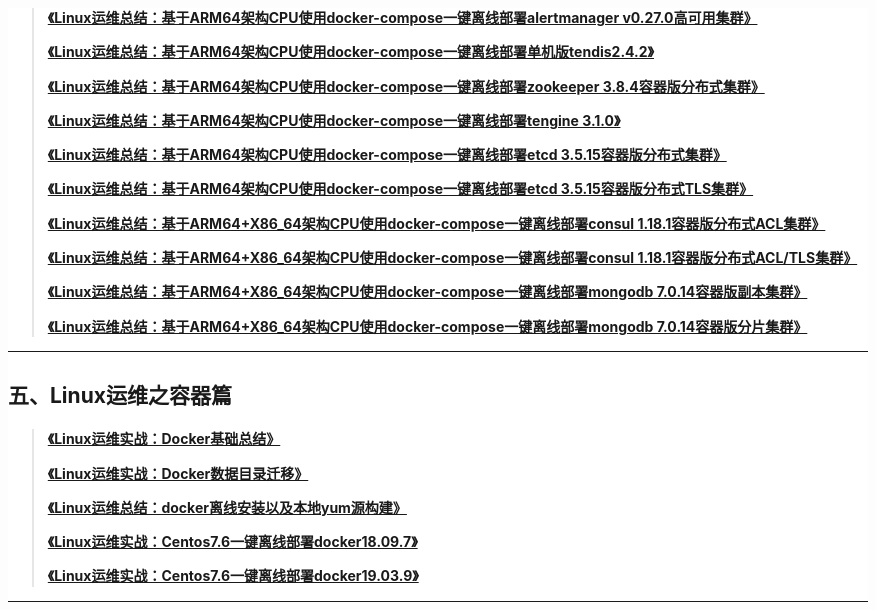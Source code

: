 >   
>
> **[《Linux运维总结：基于ARM64架构CPU使用docker-compose一键离线部署alertmanager v0.27.0高可用集群》](https://blog.csdn.net/m0_37814112/article/details/139804476)**
>   
>
> **[《Linux运维总结：基于ARM64架构CPU使用docker-compose一键离线部署单机版tendis2.4.2》](https://blog.csdn.net/m0_37814112/article/details/140541451)**
>   
>
> **[《Linux运维总结：基于ARM64架构CPU使用docker-compose一键离线部署zookeeper 3.8.4容器版分布式集群》](https://blog.csdn.net/m0_37814112/article/details/140762915)**
>   
>
> **[《Linux运维总结：基于ARM64架构CPU使用docker-compose一键离线部署tengine 3.1.0》](https://blog.csdn.net/m0_37814112/article/details/140790908)**
>   
>
> **[《Linux运维总结：基于ARM64架构CPU使用docker-compose一键离线部署etcd 3.5.15容器版分布式集群》](https://blog.csdn.net/m0_37814112/article/details/141134965)**
>   
>
> **[《Linux运维总结：基于ARM64架构CPU使用docker-compose一键离线部署etcd 3.5.15容器版分布式TLS集群》](https://blog.csdn.net/m0_37814112/article/details/141135246)**
>   
>
> **[《Linux运维总结：基于ARM64+X86\_64架构CPU使用docker-compose一键离线部署consul 1.18.1容器版分布式ACL集群》](https://blog.csdn.net/m0_37814112/article/details/141939022)**
>   
>
> **[《Linux运维总结：基于ARM64+X86\_64架构CPU使用docker-compose一键离线部署consul 1.18.1容器版分布式ACL/TLS集群》](https://blog.csdn.net/m0_37814112/article/details/141902070)**
>   
>
> **[《Linux运维总结：基于ARM64+X86\_64架构CPU使用docker-compose一键离线部署mongodb 7.0.14容器版副本集群》](https://blog.csdn.net/m0_37814112/article/details/142124827)**
>   
>
> **[《Linux运维总结：基于ARM64+X86\_64架构CPU使用docker-compose一键离线部署mongodb 7.0.14容器版分片集群》](https://blog.csdn.net/m0_37814112/article/details/142752200)**

---

## 五、Linux运维之容器篇

> **[《Linux运维实战：Docker基础总结》](https://blog.csdn.net/m0_37814112/article/details/132139547)**
>   
>
> **[《Linux运维实战：Docker数据目录迁移》](https://blog.csdn.net/m0_37814112/article/details/115033609)**
>   
>
> **[《Linux运维总结：docker离线安装以及本地yum源构建》](https://blog.csdn.net/m0_37814112/article/details/124475498)**
>   
>
> **[《Linux运维实战：Centos7.6一键离线部署docker18.09.7》](https://blog.csdn.net/m0_37814112/article/details/118799063)**
>   
>
> **[《Linux运维实战：Centos7.6一键离线部署docker19.03.9》](https://blog.csdn.net/m0_37814112/article/details/120227166)**

---